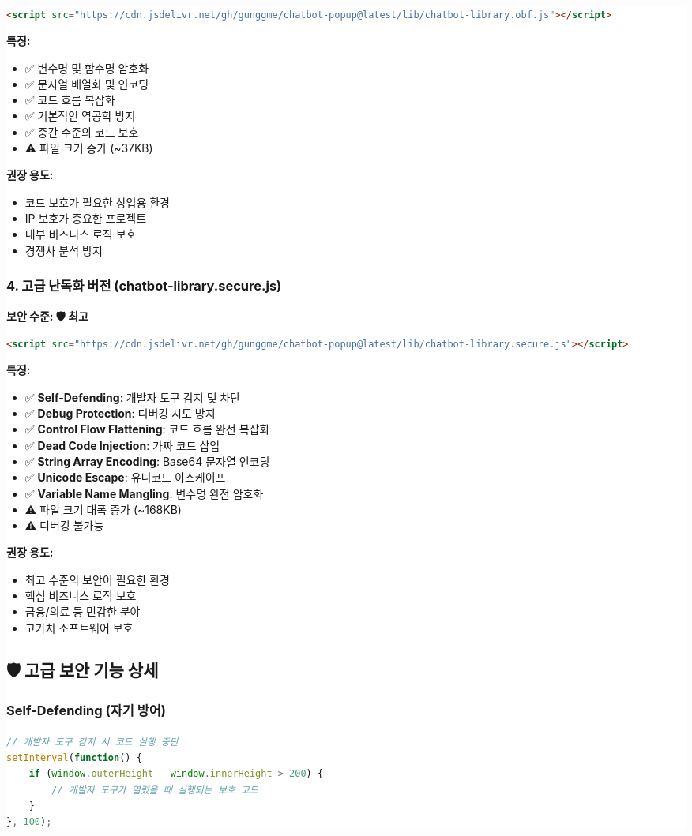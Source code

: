 ```html
<script src="https://cdn.jsdelivr.net/gh/gunggme/chatbot-popup@latest/lib/chatbot-library.obf.js"></script>
```

**특징:**
- ✅ 변수명 및 함수명 암호화
- ✅ 문자열 배열화 및 인코딩
- ✅ 코드 흐름 복잡화
- ✅ 기본적인 역공학 방지
- ✅ 중간 수준의 코드 보호
- ⚠️ 파일 크기 증가 (~37KB)

**권장 용도:**
- 코드 보호가 필요한 상업용 환경
- IP 보호가 중요한 프로젝트
- 내부 비즈니스 로직 보호
- 경쟁사 분석 방지

### 4. 고급 난독화 버전 (chatbot-library.secure.js)
**보안 수준: 🛡️ 최고**

```html
<script src="https://cdn.jsdelivr.net/gh/gunggme/chatbot-popup@latest/lib/chatbot-library.secure.js"></script>
```

**특징:**
- ✅ **Self-Defending**: 개발자 도구 감지 및 차단
- ✅ **Debug Protection**: 디버깅 시도 방지
- ✅ **Control Flow Flattening**: 코드 흐름 완전 복잡화
- ✅ **Dead Code Injection**: 가짜 코드 삽입
- ✅ **String Array Encoding**: Base64 문자열 인코딩
- ✅ **Unicode Escape**: 유니코드 이스케이프
- ✅ **Variable Name Mangling**: 변수명 완전 암호화
- ⚠️ 파일 크기 대폭 증가 (~168KB)
- ⚠️ 디버깅 불가능

**권장 용도:**
- 최고 수준의 보안이 필요한 환경
- 핵심 비즈니스 로직 보호
- 금융/의료 등 민감한 분야
- 고가치 소프트웨어 보호

## 🛡️ 고급 보안 기능 상세

### Self-Defending (자기 방어)
```javascript
// 개발자 도구 감지 시 코드 실행 중단
setInterval(function() {
    if (window.outerHeight - window.innerHeight > 200) {
        // 개발자 도구가 열렸을 때 실행되는 보호 코드
    }
}, 100);
```
